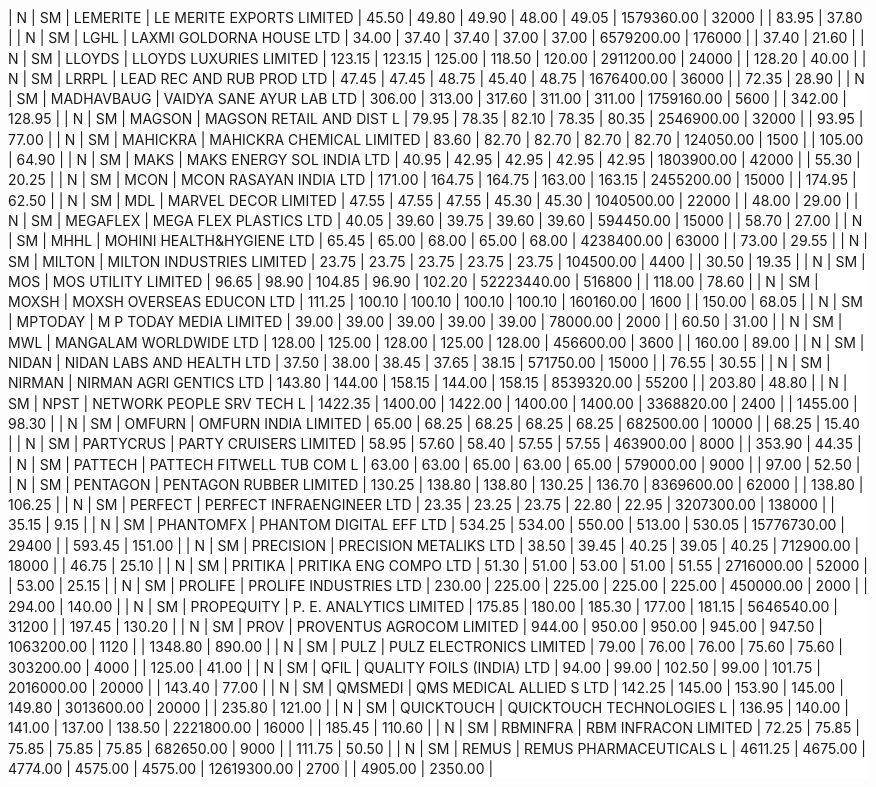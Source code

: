 | N | SM | LEMERITE | LE MERITE EXPORTS LIMITED | 45.50 | 49.80 | 49.90 | 48.00 | 49.05 | 1579360.00 | 32000 |  | 83.95 | 37.80 |
| N | SM | LGHL | LAXMI GOLDORNA HOUSE LTD | 34.00 | 37.40 | 37.40 | 37.00 | 37.00 | 6579200.00 | 176000 |  | 37.40 | 21.60 |
| N | SM | LLOYDS | LLOYDS LUXURIES LIMITED | 123.15 | 123.15 | 125.00 | 118.50 | 120.00 | 2911200.00 | 24000 |  | 128.20 | 40.00 |
| N | SM | LRRPL | LEAD REC AND RUB PROD LTD | 47.45 | 47.45 | 48.75 | 45.40 | 48.75 | 1676400.00 | 36000 |  | 72.35 | 28.90 |
| N | SM | MADHAVBAUG | VAIDYA SANE AYUR LAB LTD | 306.00 | 313.00 | 317.60 | 311.00 | 311.00 | 1759160.00 | 5600 |  | 342.00 | 128.95 |
| N | SM | MAGSON | MAGSON RETAIL AND DIST L | 79.95 | 78.35 | 82.10 | 78.35 | 80.35 | 2546900.00 | 32000 |  | 93.95 | 77.00 |
| N | SM | MAHICKRA | MAHICKRA CHEMICAL LIMITED | 83.60 | 82.70 | 82.70 | 82.70 | 82.70 | 124050.00 | 1500 |  | 105.00 | 64.90 |
| N | SM | MAKS | MAKS ENERGY SOL INDIA LTD | 40.95 | 42.95 | 42.95 | 42.95 | 42.95 | 1803900.00 | 42000 |  | 55.30 | 20.25 |
| N | SM | MCON | MCON RASAYAN INDIA LTD | 171.00 | 164.75 | 164.75 | 163.00 | 163.15 | 2455200.00 | 15000 |  | 174.95 | 62.50 |
| N | SM | MDL | MARVEL DECOR LIMITED | 47.55 | 47.55 | 47.55 | 45.30 | 45.30 | 1040500.00 | 22000 |  | 48.00 | 29.00 |
| N | SM | MEGAFLEX | MEGA FLEX PLASTICS LTD | 40.05 | 39.60 | 39.75 | 39.60 | 39.60 | 594450.00 | 15000 |  | 58.70 | 27.00 |
| N | SM | MHHL | MOHINI HEALTH&HYGIENE LTD | 65.45 | 65.00 | 68.00 | 65.00 | 68.00 | 4238400.00 | 63000 |  | 73.00 | 29.55 |
| N | SM | MILTON | MILTON INDUSTRIES LIMITED | 23.75 | 23.75 | 23.75 | 23.75 | 23.75 | 104500.00 | 4400 |  | 30.50 | 19.35 |
| N | SM | MOS | MOS UTILITY LIMITED | 96.65 | 98.90 | 104.85 | 96.90 | 102.20 | 52223440.00 | 516800 |  | 118.00 | 78.60 |
| N | SM | MOXSH | MOXSH OVERSEAS EDUCON LTD | 111.25 | 100.10 | 100.10 | 100.10 | 100.10 | 160160.00 | 1600 |  | 150.00 | 68.05 |
| N | SM | MPTODAY | M P TODAY MEDIA LIMITED | 39.00 | 39.00 | 39.00 | 39.00 | 39.00 | 78000.00 | 2000 |  | 60.50 | 31.00 |
| N | SM | MWL | MANGALAM WORLDWIDE LTD | 128.00 | 125.00 | 128.00 | 125.00 | 128.00 | 456600.00 | 3600 |  | 160.00 | 89.00 |
| N | SM | NIDAN | NIDAN LABS AND HEALTH LTD | 37.50 | 38.00 | 38.45 | 37.65 | 38.15 | 571750.00 | 15000 |  | 76.55 | 30.55 |
| N | SM | NIRMAN | NIRMAN AGRI GENTICS LTD | 143.80 | 144.00 | 158.15 | 144.00 | 158.15 | 8539320.00 | 55200 |  | 203.80 | 48.80 |
| N | SM | NPST | NETWORK PEOPLE SRV TECH L | 1422.35 | 1400.00 | 1422.00 | 1400.00 | 1400.00 | 3368820.00 | 2400 |  | 1455.00 | 98.30 |
| N | SM | OMFURN | OMFURN INDIA LIMITED | 65.00 | 68.25 | 68.25 | 68.25 | 68.25 | 682500.00 | 10000 |  | 68.25 | 15.40 |
| N | SM | PARTYCRUS | PARTY CRUISERS LIMITED | 58.95 | 57.60 | 58.40 | 57.55 | 57.55 | 463900.00 | 8000 |  | 353.90 | 44.35 |
| N | SM | PATTECH | PATTECH FITWELL TUB COM L | 63.00 | 63.00 | 65.00 | 63.00 | 65.00 | 579000.00 | 9000 |  | 97.00 | 52.50 |
| N | SM | PENTAGON | PENTAGON RUBBER LIMITED | 130.25 | 138.80 | 138.80 | 130.25 | 136.70 | 8369600.00 | 62000 |  | 138.80 | 106.25 |
| N | SM | PERFECT | PERFECT INFRAENGINEER LTD | 23.35 | 23.25 | 23.75 | 22.80 | 22.95 | 3207300.00 | 138000 |  | 35.15 | 9.15 |
| N | SM | PHANTOMFX | PHANTOM DIGITAL EFF LTD | 534.25 | 534.00 | 550.00 | 513.00 | 530.05 | 15776730.00 | 29400 |  | 593.45 | 151.00 |
| N | SM | PRECISION | PRECISION METALIKS LTD | 38.50 | 39.45 | 40.25 | 39.05 | 40.25 | 712900.00 | 18000 |  | 46.75 | 25.10 |
| N | SM | PRITIKA | PRITIKA ENG COMPO LTD | 51.30 | 51.00 | 53.00 | 51.00 | 51.55 | 2716000.00 | 52000 |  | 53.00 | 25.15 |
| N | SM | PROLIFE | PROLIFE INDUSTRIES LTD | 230.00 | 225.00 | 225.00 | 225.00 | 225.00 | 450000.00 | 2000 |  | 294.00 | 140.00 |
| N | SM | PROPEQUITY | P. E. ANALYTICS LIMITED | 175.85 | 180.00 | 185.30 | 177.00 | 181.15 | 5646540.00 | 31200 |  | 197.45 | 130.20 |
| N | SM | PROV | PROVENTUS AGROCOM LIMITED | 944.00 | 950.00 | 950.00 | 945.00 | 947.50 | 1063200.00 | 1120 |  | 1348.80 | 890.00 |
| N | SM | PULZ | PULZ ELECTRONICS LIMITED | 79.00 | 76.00 | 76.00 | 75.60 | 75.60 | 303200.00 | 4000 |  | 125.00 | 41.00 |
| N | SM | QFIL | QUALITY FOILS (INDIA) LTD | 94.00 | 99.00 | 102.50 | 99.00 | 101.75 | 2016000.00 | 20000 |  | 143.40 | 77.00 |
| N | SM | QMSMEDI | QMS MEDICAL ALLIED S LTD | 142.25 | 145.00 | 153.90 | 145.00 | 149.80 | 3013600.00 | 20000 |  | 235.80 | 121.00 |
| N | SM | QUICKTOUCH | QUICKTOUCH TECHNOLOGIES L | 136.95 | 140.00 | 141.00 | 137.00 | 138.50 | 2221800.00 | 16000 |  | 185.45 | 110.60 |
| N | SM | RBMINFRA | RBM INFRACON LIMITED | 72.25 | 75.85 | 75.85 | 75.85 | 75.85 | 682650.00 | 9000 |  | 111.75 | 50.50 |
| N | SM | REMUS | REMUS PHARMACEUTICALS L | 4611.25 | 4675.00 | 4774.00 | 4575.00 | 4575.00 | 12619300.00 | 2700 |  | 4905.00 | 2350.00 |